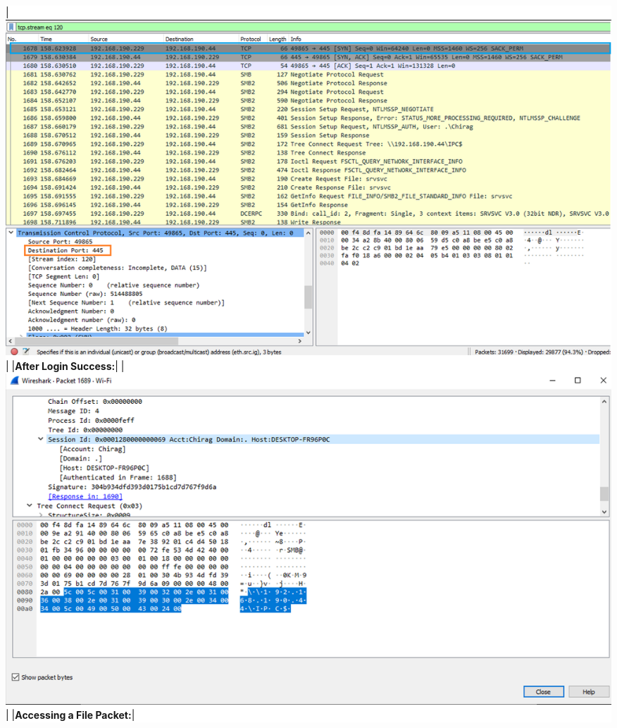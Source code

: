 |![Communicatioinbwpc1](./cybersecurity_img/Network_service_enumeration/communicationbwpcs1.png)|
|**After Login Success:**|
|![communicationbwpc2](./cybersecurity_img/Network_service_enumeration/communicationbwpcs2.png)|
|**Accessing a File Packet:**|